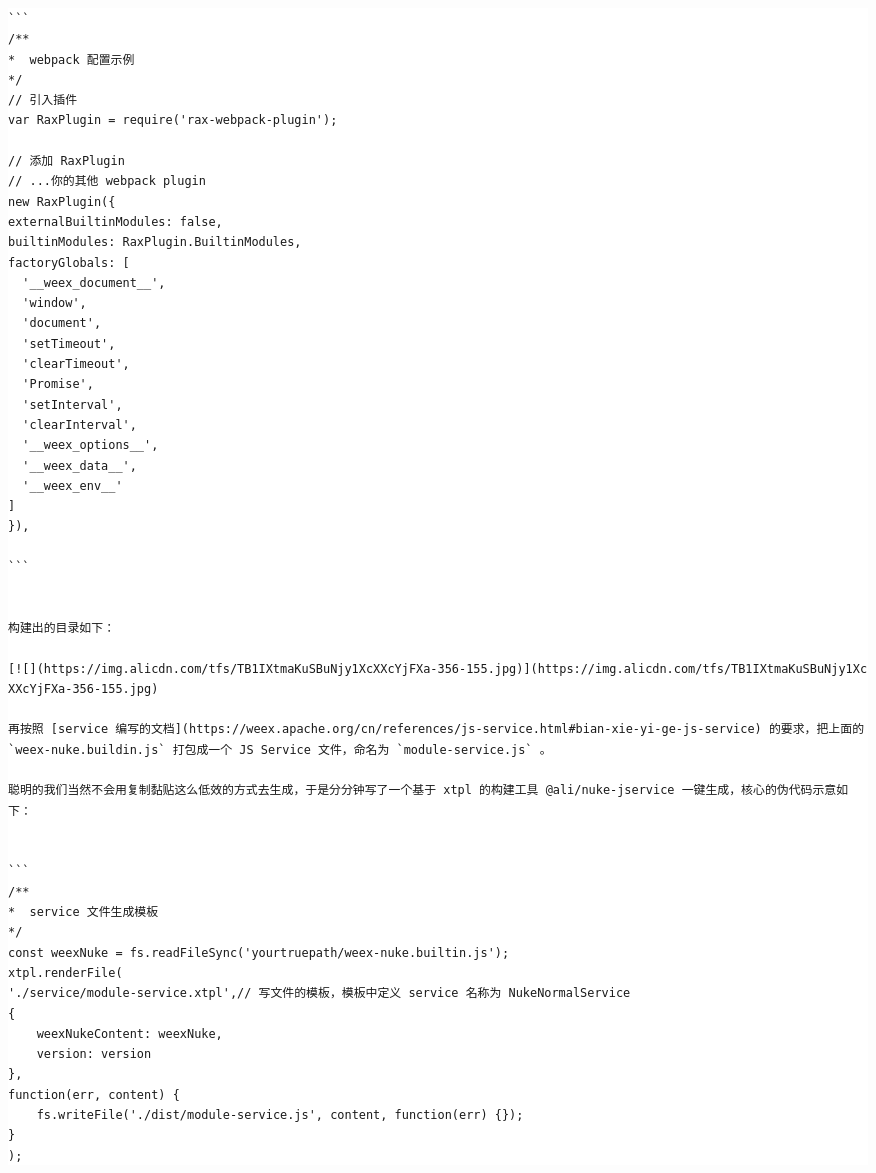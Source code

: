 
    ```
    /**
    *  webpack 配置示例
    */
    // 引入插件
    var RaxPlugin = require('rax-webpack-plugin');

    // 添加 RaxPlugin
    // ...你的其他 webpack plugin
    new RaxPlugin({
    externalBuiltinModules: false,
    builtinModules: RaxPlugin.BuiltinModules,
    factoryGlobals: [
      '__weex_document__',
      'window',
      'document',
      'setTimeout',
      'clearTimeout',
      'Promise',
      'setInterval',
      'clearInterval',
      '__weex_options__',
      '__weex_data__',
      '__weex_env__'
    ]
    }),

    ```


    构建出的目录如下：

    [![](https://img.alicdn.com/tfs/TB1IXtmaKuSBuNjy1XcXXcYjFXa-356-155.jpg)](https://img.alicdn.com/tfs/TB1IXtmaKuSBuNjy1XcXXcYjFXa-356-155.jpg)

    再按照 [service 编写的文档](https://weex.apache.org/cn/references/js-service.html#bian-xie-yi-ge-js-service) 的要求，把上面的 `weex-nuke.buildin.js` 打包成一个 JS Service 文件，命名为 `module-service.js` 。

    聪明的我们当然不会用复制黏贴这么低效的方式去生成，于是分分钟写了一个基于 xtpl 的构建工具 @ali/nuke-jservice 一键生成，核心的伪代码示意如下：


    ```
    /**
    *  service 文件生成模板
    */
    const weexNuke = fs.readFileSync('yourtruepath/weex-nuke.builtin.js');
    xtpl.renderFile(
    './service/module-service.xtpl',// 写文件的模板，模板中定义 service 名称为 NukeNormalService
    {
        weexNukeContent: weexNuke,
        version: version
    },
    function(err, content) {
        fs.writeFile('./dist/module-service.js', content, function(err) {});
    }
    );
